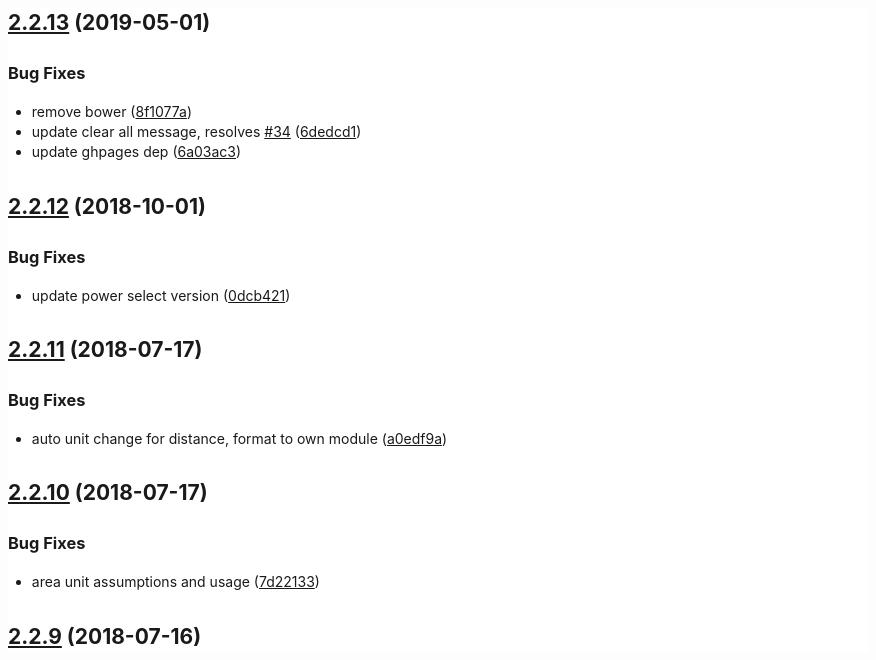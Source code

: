 

<a name="2.2.13"></a>
## [2.2.13](https://github.com/knownasilya/google-maps-markup/compare/v2.2.12...v2.2.13) (2019-05-01)


### Bug Fixes

* remove bower ([8f1077a](https://github.com/knownasilya/google-maps-markup/commit/8f1077a))
* update clear all message, resolves [#34](https://github.com/knownasilya/google-maps-markup/issues/34) ([6dedcd1](https://github.com/knownasilya/google-maps-markup/commit/6dedcd1))
* update ghpages dep ([6a03ac3](https://github.com/knownasilya/google-maps-markup/commit/6a03ac3))



<a name="2.2.12"></a>
## [2.2.12](https://github.com/knownasilya/google-maps-markup/compare/v2.2.11...v2.2.12) (2018-10-01)


### Bug Fixes

* update power select version ([0dcb421](https://github.com/knownasilya/google-maps-markup/commit/0dcb421))



<a name="2.2.11"></a>
## [2.2.11](https://github.com/knownasilya/google-maps-markup/compare/v2.2.10...v2.2.11) (2018-07-17)


### Bug Fixes

* auto unit change for distance, format to own module ([a0edf9a](https://github.com/knownasilya/google-maps-markup/commit/a0edf9a))



<a name="2.2.10"></a>
## [2.2.10](https://github.com/knownasilya/google-maps-markup/compare/v2.2.9...v2.2.10) (2018-07-17)


### Bug Fixes

* area unit assumptions and usage ([7d22133](https://github.com/knownasilya/google-maps-markup/commit/7d22133))



<a name="2.2.9"></a>
## [2.2.9](https://github.com/knownasilya/google-maps-markup/compare/v2.2.8...v2.2.9) (2018-07-16)
